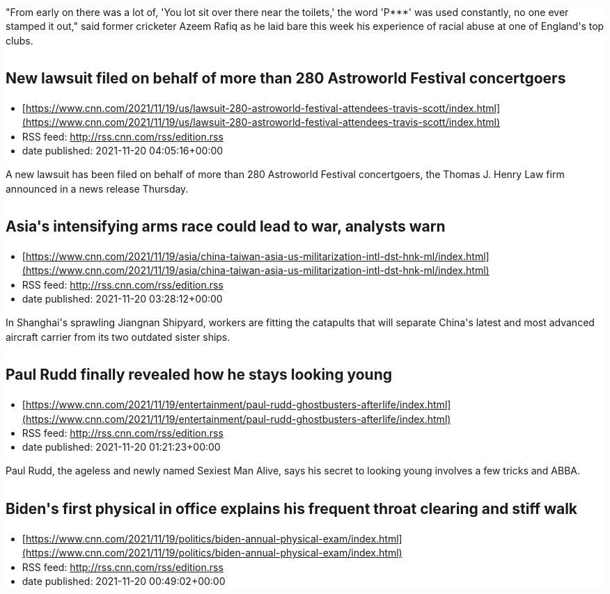 "From early on there was a lot of, 'You lot sit over there near the toilets,' the word 'P***' was used constantly, no one ever stamped it out," said former cricketer Azeem Rafiq as he laid bare this week his experience of racial abuse at one of England's top clubs.

## New lawsuit filed on behalf of more than 280 Astroworld Festival concertgoers
 - [https://www.cnn.com/2021/11/19/us/lawsuit-280-astroworld-festival-attendees-travis-scott/index.html](https://www.cnn.com/2021/11/19/us/lawsuit-280-astroworld-festival-attendees-travis-scott/index.html)
 - RSS feed: http://rss.cnn.com/rss/edition.rss
 - date published: 2021-11-20 04:05:16+00:00

A new lawsuit has been filed on behalf of more than 280 Astroworld Festival concertgoers, the Thomas J. Henry Law firm announced in a news release Thursday.

## Asia's intensifying arms race could lead to war, analysts warn
 - [https://www.cnn.com/2021/11/19/asia/china-taiwan-asia-us-militarization-intl-dst-hnk-ml/index.html](https://www.cnn.com/2021/11/19/asia/china-taiwan-asia-us-militarization-intl-dst-hnk-ml/index.html)
 - RSS feed: http://rss.cnn.com/rss/edition.rss
 - date published: 2021-11-20 03:28:12+00:00

In Shanghai's sprawling Jiangnan Shipyard, workers are fitting the catapults that will separate China's latest and most advanced aircraft carrier from its two outdated sister ships.

## Paul Rudd finally revealed how he stays looking young
 - [https://www.cnn.com/2021/11/19/entertainment/paul-rudd-ghostbusters-afterlife/index.html](https://www.cnn.com/2021/11/19/entertainment/paul-rudd-ghostbusters-afterlife/index.html)
 - RSS feed: http://rss.cnn.com/rss/edition.rss
 - date published: 2021-11-20 01:21:23+00:00

Paul Rudd, the ageless and newly named Sexiest Man Alive, says his secret to looking young involves a few tricks and ABBA.

## Biden's first physical in office explains his frequent throat clearing and stiff walk
 - [https://www.cnn.com/2021/11/19/politics/biden-annual-physical-exam/index.html](https://www.cnn.com/2021/11/19/politics/biden-annual-physical-exam/index.html)
 - RSS feed: http://rss.cnn.com/rss/edition.rss
 - date published: 2021-11-20 00:49:02+00:00



